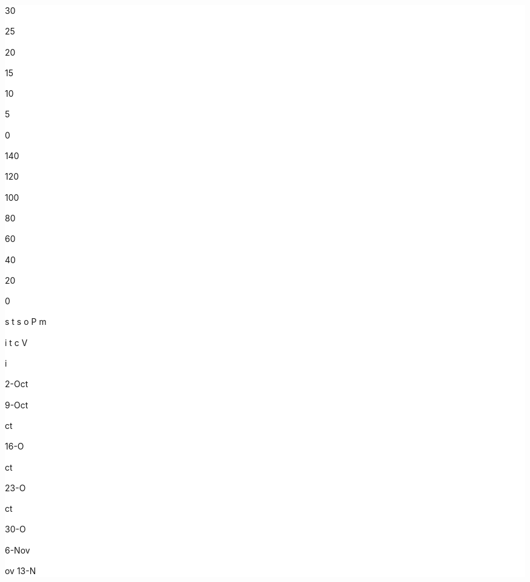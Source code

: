30

25

20

15

10

5

0

140

120

100

80

60

40

20

0

s
t
s
o
P
m

i
t
c
V

i

2\-Oct

9\-Oct

ct

16\-O

ct

23\-O

ct

30\-O

6\-Nov

ov
13\-N

